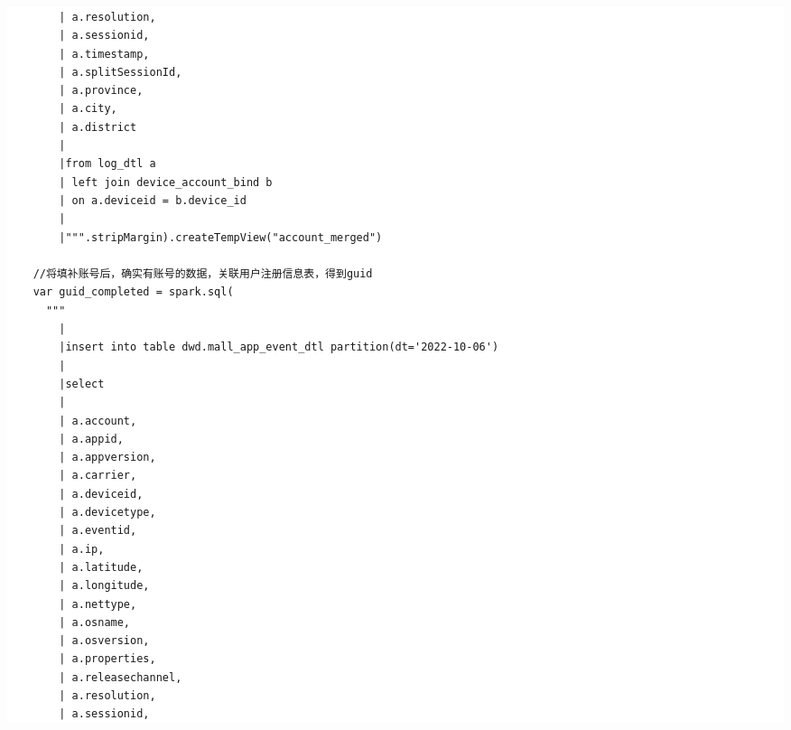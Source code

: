 	        | a.resolution,
	        | a.sessionid,
	        | a.timestamp,
	        | a.splitSessionId,
	        | a.province,
	        | a.city,
	        | a.district
	        |
	        |from log_dtl a
	        | left join device_account_bind b
	        | on a.deviceid = b.device_id
	        |
	        |""".stripMargin).createTempView("account_merged")
	
	    //将填补账号后，确实有账号的数据，关联用户注册信息表，得到guid
	    var guid_completed = spark.sql(
	      """
	        |
	        |insert into table dwd.mall_app_event_dtl partition(dt='2022-10-06')
	        |
	        |select
	        |
	        | a.account,
	        | a.appid,
	        | a.appversion,
	        | a.carrier,
	        | a.deviceid,
	        | a.devicetype,
	        | a.eventid,
	        | a.ip,
	        | a.latitude,
	        | a.longitude,
	        | a.nettype,
	        | a.osname,
	        | a.osversion,
	        | a.properties,
	        | a.releasechannel,
	        | a.resolution,
	        | a.sessionid,